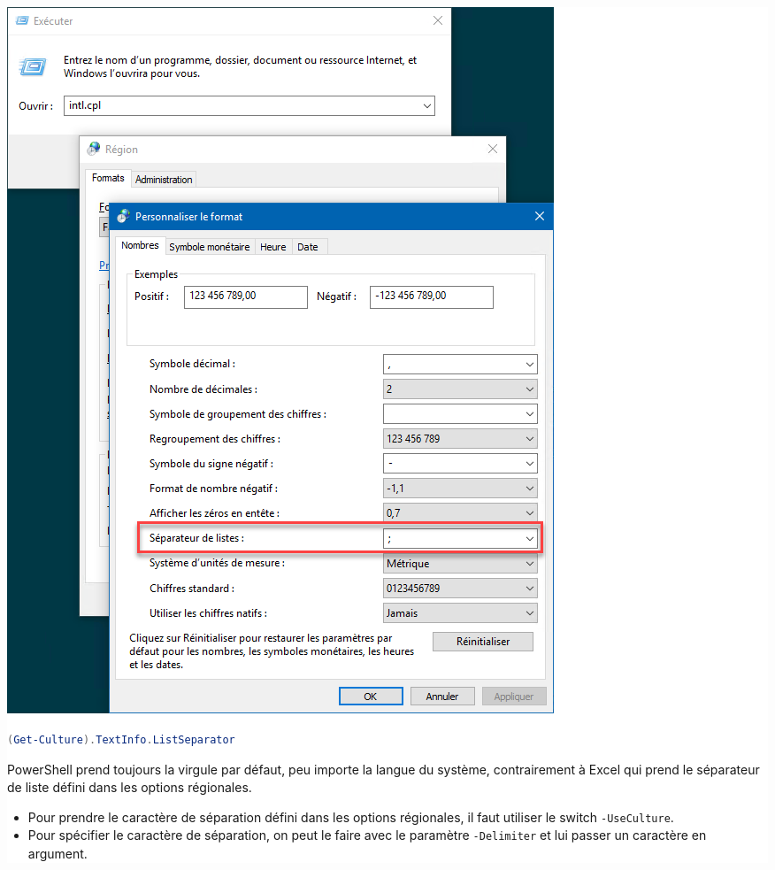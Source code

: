 ![image](./assets/r04/r07_01q.png)

```powershell
(Get-Culture).TextInfo.ListSeparator
```

PowerShell prend toujours la virgule par défaut, peu importe la langue du système, contrairement à Excel qui prend le séparateur de liste défini dans les options régionales.

- Pour prendre le caractère de séparation défini dans les options régionales, il faut utiliser le switch `-UseCulture`.
- Pour spécifier le caractère de séparation, on peut le faire avec le paramètre `-Delimiter` et lui passer un caractère en argument.
